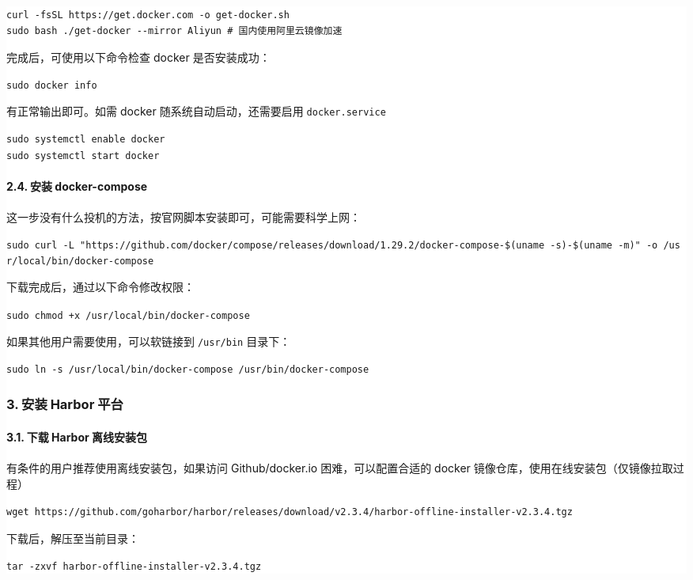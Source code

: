 ```
curl -fsSL https://get.docker.com -o get-docker.sh
sudo bash ./get-docker --mirror Aliyun # 国内使用阿里云镜像加速
```

完成后，可使用以下命令检查 docker 是否安装成功：

```
sudo docker info
```

有正常输出即可。如需 docker 随系统自动启动，还需要启用 `docker.service`

```
sudo systemctl enable docker
sudo systemctl start docker
```

#### [](https://blog.mitscherlich.me/2021/12/install-harbor-on-centos-7#fcc65d61e8f0491c99dce39526b36eb7 "2.4. 安装 docker-compose")2.4. 安装 docker-compose

这一步没有什么投机的方法，按官网脚本安装即可，可能需要科学上网：

```
sudo curl -L "https://github.com/docker/compose/releases/download/1.29.2/docker-compose-$(uname -s)-$(uname -m)" -o /usr/local/bin/docker-compose
```

下载完成后，通过以下命令修改权限：

```
sudo chmod +x /usr/local/bin/docker-compose
```

如果其他用户需要使用，可以软链接到 `/usr/bin` 目录下：

```
sudo ln -s /usr/local/bin/docker-compose /usr/bin/docker-compose
```

### [](https://blog.mitscherlich.me/2021/12/install-harbor-on-centos-7#45955aa5eafb45e9b396792fc72cd3b4 "3. 安装 Harbor 平台")3\. 安装 Harbor 平台

#### [](https://blog.mitscherlich.me/2021/12/install-harbor-on-centos-7#90eac6f4985547f2b65b11537772d82d "3.1. 下载 Harbor 离线安装包")3.1. 下载 Harbor 离线安装包

有条件的用户推荐使用离线安装包，如果访问 Github/docker.io 困难，可以配置合适的 docker 镜像仓库，使用在线安装包（仅镜像拉取过程）

```
wget https://github.com/goharbor/harbor/releases/download/v2.3.4/harbor-offline-installer-v2.3.4.tgz
```

下载后，解压至当前目录：

```
tar -zxvf harbor-offline-installer-v2.3.4.tgz
```
